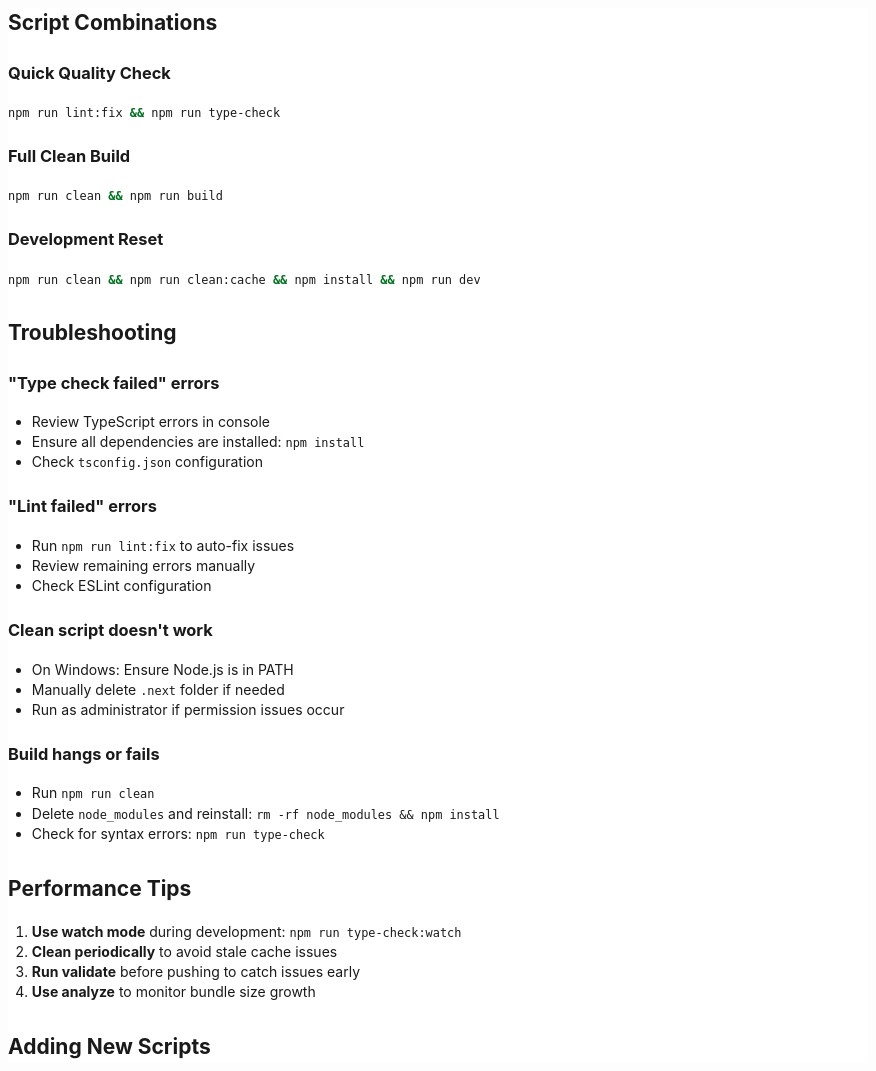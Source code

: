 ## Script Combinations

### Quick Quality Check
```bash
npm run lint:fix && npm run type-check
```

### Full Clean Build
```bash
npm run clean && npm run build
```

### Development Reset
```bash
npm run clean && npm run clean:cache && npm install && npm run dev
```

## Troubleshooting

### "Type check failed" errors
- Review TypeScript errors in console
- Ensure all dependencies are installed: `npm install`
- Check `tsconfig.json` configuration

### "Lint failed" errors
- Run `npm run lint:fix` to auto-fix issues
- Review remaining errors manually
- Check ESLint configuration

### Clean script doesn't work
- On Windows: Ensure Node.js is in PATH
- Manually delete `.next` folder if needed
- Run as administrator if permission issues occur

### Build hangs or fails
- Run `npm run clean`
- Delete `node_modules` and reinstall: `rm -rf node_modules && npm install`
- Check for syntax errors: `npm run type-check`

## Performance Tips

1. **Use watch mode** during development: `npm run type-check:watch`
2. **Clean periodically** to avoid stale cache issues
3. **Run validate** before pushing to catch issues early
4. **Use analyze** to monitor bundle size growth

## Adding New Scripts
